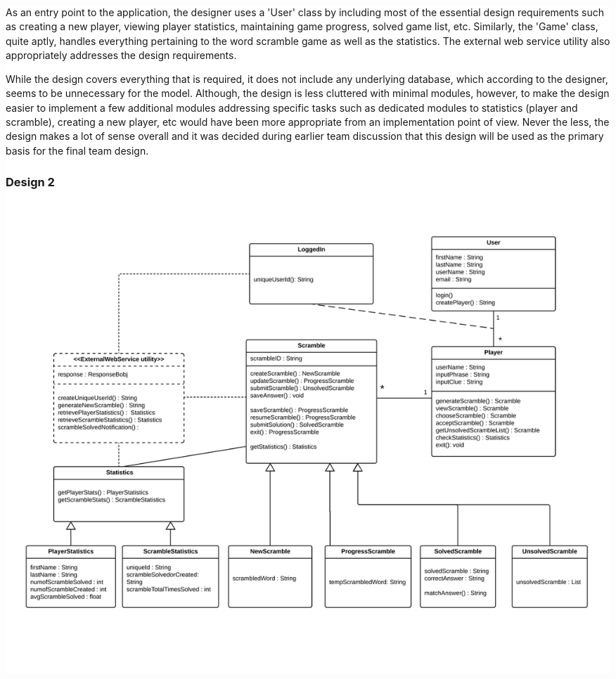As an entry point to the application, the designer uses a 'User' class by including most of the essential design requirements such as creating a new player, viewing player statistics, maintaining game progress, solved game list, etc. Similarly, the 'Game' class, quite aptly, handles everything pertaining to the word scramble game as well as the statistics. The external web service utility also appropriately addresses the design requirements.

While the design covers everything that is required, it does not include any underlying database, which according to the designer, seems to be unnecessary for the model. Although, the design is less cluttered with minimal modules, however, to make the design easier to implement a few additional modules addressing specific tasks such as dedicated modules to statistics (player and scramble), creating a new player, etc would have been more appropriate from an implementation point of view. Never the less, the design makes a lot of sense overall and it was decided during earlier team discussion that this design will be used as the primary basis for the final team design. 


### Design 2

![Mukul Pai's Design](designs/design_Mukul_Pai.png)
